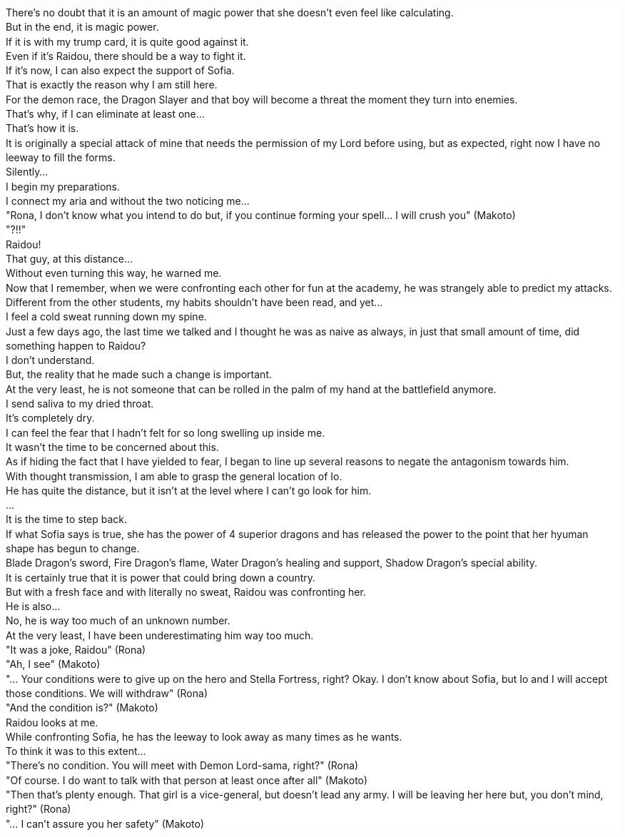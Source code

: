 There’s no doubt that it is an amount of magic power that she doesn’t even feel like calculating.<br/>
But in the end, it is magic power.<br/>
If it is with my trump card, it is quite good against it.<br/>
Even if it’s Raidou, there should be a way to fight it.<br/>
If it’s now, I can also expect the support of Sofia.<br/>
That is exactly the reason why I am still here.<br/>
For the demon race, the Dragon Slayer and that boy will become a threat the moment they turn into enemies.<br/>
That’s why, if I can eliminate at least one…<br/>
That’s how it is.<br/>
It is originally a special attack of mine that needs the permission of my Lord before using, but as expected, right now I have no leeway to fill the forms.<br/>
Silently…<br/>
I begin my preparations.<br/>
I connect my aria and without the two noticing me…<br/>
"Rona, I don’t know what you intend to do but, if you continue forming your spell… I will crush you" (Makoto)<br/>
"?!!"<br/>
Raidou!<br/>
That guy, at this distance…<br/>
Without even turning this way, he warned me.<br/>
Now that I remember, when we were confronting each other for fun at the academy, he was strangely able to predict my attacks.<br/>
Different from the other students, my habits shouldn’t have been read, and yet…<br/>
I feel a cold sweat running down my spine.<br/>
Just a few days ago, the last time we talked and I thought he was as naive as always, in just that small amount of time, did something happen to Raidou?<br/>
I don’t understand.<br/>
But, the reality that he made such a change is important.<br/>
At the very least, he is not someone that can be rolled in the palm of my hand at the battlefield anymore.<br/>
I send saliva to my dried throat.<br/>
It’s completely dry.<br/>
I can feel the fear that I hadn’t felt for so long swelling up inside me.<br/>
It wasn’t the time to be concerned about this.<br/>
As if hiding the fact that I have yielded to fear, I began to line up several reasons to negate the antagonism towards him.<br/>
With thought transmission, I am able to grasp the general location of Io.<br/>
He has quite the distance, but it isn’t at the level where I can’t go look for him.<br/>
…<br/>
It is the time to step back.<br/>
If what Sofia says is true, she has the power of 4 superior dragons and has released the power to the point that her hyuman shape has begun to change.<br/>
Blade Dragon’s sword, Fire Dragon’s flame, Water Dragon’s healing and support, Shadow Dragon’s special ability.<br/>
It is certainly true that it is power that could bring down a country.<br/>
But with a fresh face and with literally no sweat, Raidou was confronting her.<br/>
He is also…<br/>
No, he is way too much of an unknown number.<br/>
At the very least, I have been underestimating him way too much.<br/>
"It was a joke, Raidou" (Rona)<br/>
"Ah, I see" (Makoto)<br/>
"… Your conditions were to give up on the hero and Stella Fortress, right? Okay. I don’t know about Sofia, but Io and I will accept those conditions. We will withdraw" (Rona)<br/>
"And the condition is?" (Makoto)<br/>
Raidou looks at me.<br/>
While confronting Sofia, he has the leeway to look away as many times as he wants.<br/>
To think it was to this extent…<br/>
"There’s no condition. You will meet with Demon Lord-sama, right?" (Rona)<br/>
"Of course. I do want to talk with that person at least once after all" (Makoto)<br/>
"Then that’s plenty enough. That girl is a vice-general, but doesn’t lead any army. I will be leaving her here but, you don’t mind, right?" (Rona)<br/>
"… I can’t assure you her safety" (Makoto)<br/>